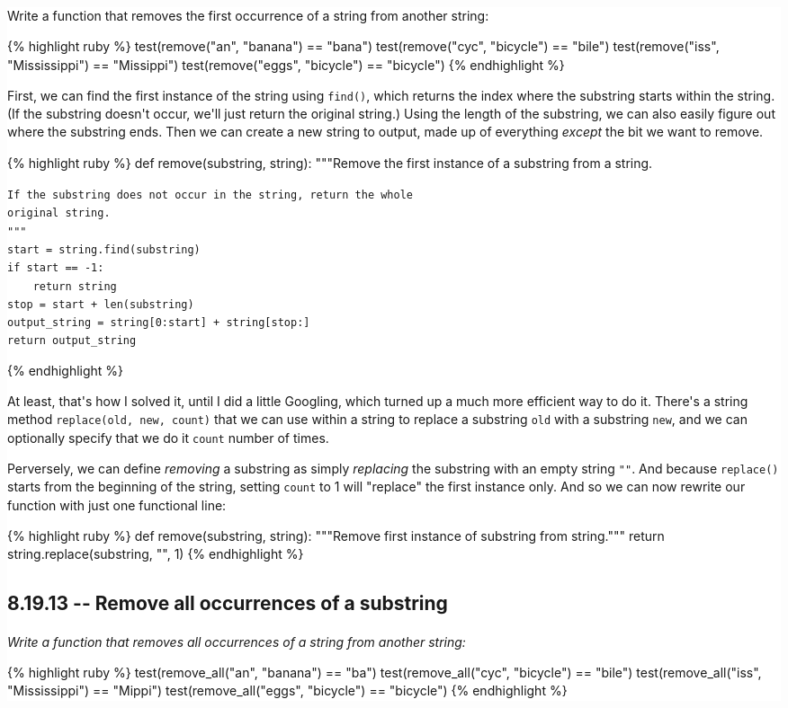 Write a function that removes the first occurrence of a string from another string:

{% highlight ruby %}
test(remove("an", "banana") == "bana")
test(remove("cyc", "bicycle") == "bile")
test(remove("iss", "Mississippi") == "Missippi")
test(remove("eggs", "bicycle") == "bicycle")
{% endhighlight %}

First, we can find the first instance of the string using `find()`, which returns the index where the substring starts within the string. (If the substring doesn't occur, we'll just return the original string.) Using the length of the substring, we can also easily figure out where the substring ends. Then we can create a new string to output, made up of everything _except_ the bit we want to remove.

{% highlight ruby %}
def remove(substring, string):
    """Remove the first instance of a substring from a string.

    If the substring does not occur in the string, return the whole
    original string.
    """
    start = string.find(substring)
    if start == -1:
        return string
    stop = start + len(substring)
    output_string = string[0:start] + string[stop:]
    return output_string
{% endhighlight %}

At least, that's how I solved it, until I did a little Googling, which turned up a much more efficient way to do it. There's a string method `replace(old, new, count)` that we can use within a string to replace a substring `old` with a substring `new`, and we can optionally specify that we do it `count` number of times.

Perversely, we can define _removing_ a substring as simply _replacing_ the substring with an empty string `""`. And because `replace()` starts from the beginning of the string, setting `count` to 1 will "replace" the first instance only. And so we can now rewrite our function with just one functional line:

{% highlight ruby %}
def remove(substring, string):
    """Remove first instance of substring from string."""
    return string.replace(substring, "", 1)
{% endhighlight %}

## 8.19.13 -- Remove all occurrences of a substring

_Write a function that removes all occurrences of a string from another string:_

{% highlight ruby %}
test(remove_all("an", "banana") == "ba")
test(remove_all("cyc", "bicycle") == "bile")
test(remove_all("iss", "Mississippi") == "Mippi")
test(remove_all("eggs", "bicycle") == "bicycle")
{% endhighlight %}
